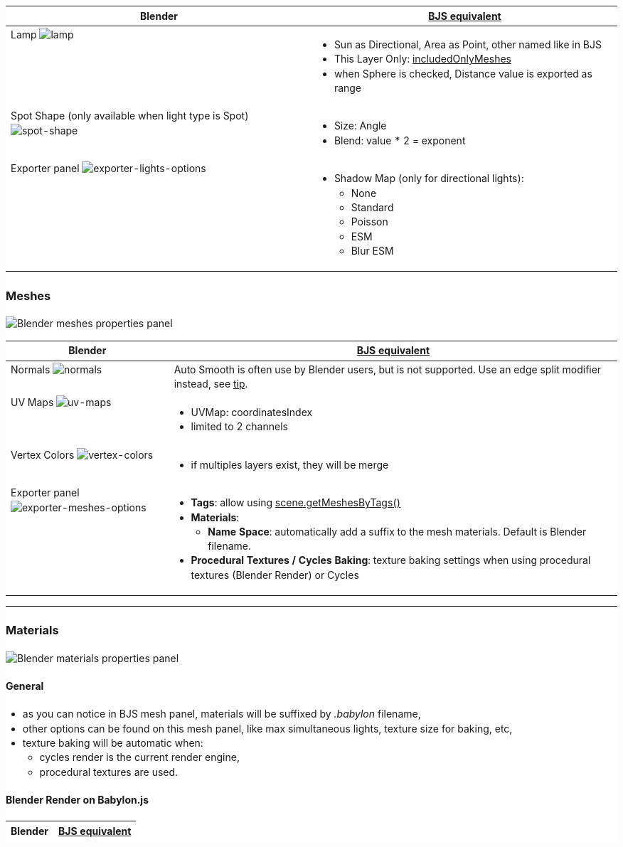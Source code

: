 | Blender                                                                                                         | [BJS equivalent](/typedoc/classes/babylon.light)                                                                                                                                                                                                                                         |
| --------------------------------------------------------------------------------------------------------------- | ---------------------------------------------------------------------------------------------------------------------------------------------------------------------------------------------------------------------------------------------------------------------------------------- |
| Lamp ![lamp](/img/exporters/blender/lights/lamp.png)                                                            | <ul><li>Sun as Directional, Area as Point, other named like in BJS</li><li>This Layer Only: [includedOnlyMeshes](/typedoc/classes/babylon.light#includedonlymeshes-abstractmesh-classes-3-0-abstractmesh-)</li><li>when Sphere is checked, Distance value is exported as range</li></ul> |
| Spot Shape (only available when light type is Spot) ![spot-shape](/img/exporters/blender/lights/spot-shape.png) | <ul><li>Size: Angle</li><li>Blend: value \* 2 = exponent</li></ul>                                                                                                                                                                                                                       |
| Exporter panel ![exporter-lights-options](/img/exporters/blender/lights/exporter-lights-options.png)            | <ul><li>Shadow Map (only for directional lights):<ul><li>None</li><li>Standard</li><li>Poisson</li><li>ESM</li><li>Blur ESM</li></ul></li></ul>                                                                                                                                          |

### Meshes

![Blender meshes properties panel](/img/exporters/blender/meshes/meshes-properties-panel.png)

| Blender                                                                                              | [BJS equivalent](/typedoc/classes/babylon.mesh)                                                                                                                                                                                                                                                                                                                                             |
| ---------------------------------------------------------------------------------------------------- | ------------------------------------------------------------------------------------------------------------------------------------------------------------------------------------------------------------------------------------------------------------------------------------------------------------------------------------------------------------------------------------------- |
| Normals ![normals](/img/exporters/blender/meshes/normals.png)                                        | Auto Smooth is often use by Blender users, but is not supported. Use an edge split modifier instead, see [tip](/features/featuresDeepDive/Exporters/Blender_Tips#smooth-shading).                                                                                                                                                                                                           |
| UV Maps ![uv-maps](/img/exporters/blender/meshes/uv-maps.png)                                        | <ul><li>UVMap: coordinatesIndex</li><li>limited to 2 channels</li></ul>                                                                                                                                                                                                                                                                                                                     |
| Vertex Colors ![vertex-colors](/img/exporters/blender/meshes/vertex-colors.png)                      | <ul><li>if multiples layers exist, they will be merge</li></ul>                                                                                                                                                                                                                                                                                                                             |
| Exporter panel ![exporter-meshes-options](/img/exporters/blender/meshes/exporter-meshes-options.png) | <ul><li>**Tags**: allow using [scene.getMeshesByTags()](/typedoc/classes/babylon.scene#getmeshesbytags)</li><li>**Materials**:<ul><li>**Name Space**: automatically add a suffix to the mesh materials. Default is Blender filename.</li></ul></li><li>**Procedural Textures / Cycles Baking**: texture baking settings when using procedural textures (Blender Render) or Cycles</li></ul> |

---

### Materials

![Blender materials properties panel](/img/exporters/blender/materials/materials-properties-panel.png)

#### General

- as you can notice in BJS mesh panel, materials will be suffixed by _.babylon_ filename,
- other options can be found on this mesh panel, like max simultaneous lights, texture size for baking, etc,
- texture baking will be automatic when:
  - cycles render is the current render engine,
  - procedural textures are used.

#### Blender Render on Babylon.js

| Blender                                                                         | [BJS equivalent](/typedoc/classes/babylon.standardmaterial)                                        |
| ------------------------------------------------------------------------------- | -------------------------------------------------------------------------------------------------- |